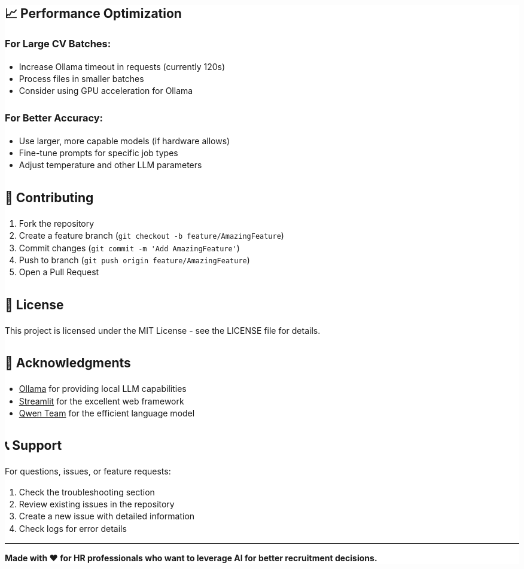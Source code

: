 ## 📈 Performance Optimization

### For Large CV Batches:
- Increase Ollama timeout in requests (currently 120s)
- Process files in smaller batches
- Consider using GPU acceleration for Ollama

### For Better Accuracy:
- Use larger, more capable models (if hardware allows)
- Fine-tune prompts for specific job types
- Adjust temperature and other LLM parameters

## 🤝 Contributing

1. Fork the repository
2. Create a feature branch (`git checkout -b feature/AmazingFeature`)
3. Commit changes (`git commit -m 'Add AmazingFeature'`)
4. Push to branch (`git push origin feature/AmazingFeature`)
5. Open a Pull Request

## 📝 License

This project is licensed under the MIT License - see the LICENSE file for details.

## 🙏 Acknowledgments

- [Ollama](https://ollama.ai) for providing local LLM capabilities
- [Streamlit](https://streamlit.io) for the excellent web framework
- [Qwen Team](https://github.com/QwenLM/Qwen) for the efficient language model

## 📞 Support

For questions, issues, or feature requests:
1. Check the troubleshooting section
2. Review existing issues in the repository
3. Create a new issue with detailed information
4. Check logs for error details

---

**Made with ❤️ for HR professionals who want to leverage AI for better recruitment decisions.**